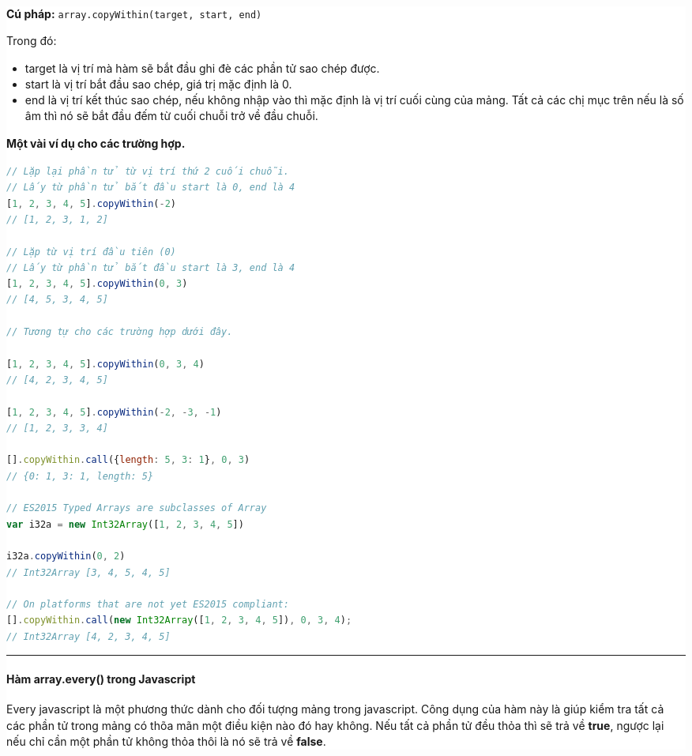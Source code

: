 **Cú pháp:**
`array.copyWithin(target, start, end)`

Trong đó:

- target là vị trí mà hàm sẽ bắt đầu ghi đè các phần tử sao chép được.
- start là vị trí bắt đầu sao chép, giá trị mặc định là 0.
- end là vị trí kết thúc sao chép, nếu không nhập vào thì mặc định là vị trí cuối cùng của mảng.
  Tất cả các chị mục trên nếu là số âm thì nó sẽ bắt đầu đếm từ cuối chuỗi trở về đầu chuỗi.

**Một vài ví dụ cho các trường hợp.**

```js
// Lặp lại phần tử từ vị trí thứ 2 cuối chuỗi.
// Lấy từ phần tử bắt đầu start là 0, end là 4
[1, 2, 3, 4, 5].copyWithin(-2)
// [1, 2, 3, 1, 2]

// Lặp từ vị trí đầu tiên (0)
// Lấy từ phần tử bắt đầu start là 3, end là 4
[1, 2, 3, 4, 5].copyWithin(0, 3)
// [4, 5, 3, 4, 5]

// Tương tự cho các trường hợp dưới đây.

[1, 2, 3, 4, 5].copyWithin(0, 3, 4)
// [4, 2, 3, 4, 5]

[1, 2, 3, 4, 5].copyWithin(-2, -3, -1)
// [1, 2, 3, 3, 4]

[].copyWithin.call({length: 5, 3: 1}, 0, 3)
// {0: 1, 3: 1, length: 5}

// ES2015 Typed Arrays are subclasses of Array
var i32a = new Int32Array([1, 2, 3, 4, 5])

i32a.copyWithin(0, 2)
// Int32Array [3, 4, 5, 4, 5]

// On platforms that are not yet ES2015 compliant:
[].copyWithin.call(new Int32Array([1, 2, 3, 4, 5]), 0, 3, 4);
// Int32Array [4, 2, 3, 4, 5]
```

---

#### Hàm array.every() trong Javascript

Every javascript là một phương thức dành cho đối tượng mảng trong javascript. Công dụng của hàm này là giúp kiểm tra tất cả các phần tử trong mảng có thõa mãn một điều kiện nào đó hay không. Nếu tất cả phần tử đều thỏa thì sẽ trả về **true**, ngược lại nếu chỉ cần một phần tử không thỏa thôi là nó sẽ trả về **false**.
